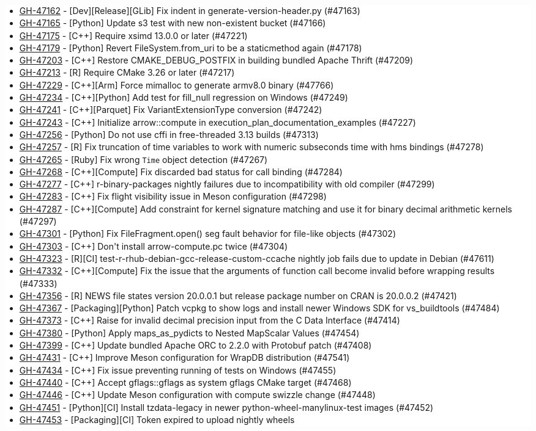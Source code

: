 * [GH-47162](https://github.com/apache/arrow/issues/47162) - [Dev][Release][GLib] Fix indent in generate-version-header.py (#47163)
* [GH-47165](https://github.com/apache/arrow/issues/47165) - [Python] Update s3 test with new non-existent bucket (#47166)
* [GH-47175](https://github.com/apache/arrow/issues/47175) - [C++] Require xsimd 13.0.0 or later (#47221)
* [GH-47179](https://github.com/apache/arrow/issues/47179) - [Python] Revert FileSystem.from_uri to be a staticmethod again (#47178)
* [GH-47203](https://github.com/apache/arrow/issues/47203) - [C++] Restore CMAKE_DEBUG_POSTFIX in building bundled Apache Thrift (#47209)
* [GH-47213](https://github.com/apache/arrow/issues/47213) - [R] Require CMake 3.26 or later (#47217)
* [GH-47229](https://github.com/apache/arrow/issues/47229) - [C++][Arm] Force mimalloc to generate armv8.0 binary (#47766)
* [GH-47234](https://github.com/apache/arrow/issues/47234) - [C++][Python] Add test for fill_null regression on Windows (#47249)
* [GH-47241](https://github.com/apache/arrow/issues/47241) - [C++][Parquet] Fix VariantExtensionType conversion (#47242)
* [GH-47243](https://github.com/apache/arrow/issues/47243) - [C++] Initialize arrow::compute in execution_plan_documentation_examples (#47227)
* [GH-47256](https://github.com/apache/arrow/issues/47256) - [Python] Do not use cffi in free-threaded 3.13 builds (#47313)
* [GH-47257](https://github.com/apache/arrow/issues/47257) - [R] Fix truncation of time variables to work with numeric subseconds time with hms bindings (#47278)
* [GH-47265](https://github.com/apache/arrow/issues/47265) - [Ruby] Fix wrong `Time` object detection (#47267)
* [GH-47268](https://github.com/apache/arrow/issues/47268) - [C++][Compute] Fix discarded bad status for call binding (#47284)
* [GH-47277](https://github.com/apache/arrow/issues/47277) - [C++] r-binary-packages nightly failures due to incompatibility with old compiler (#47299)
* [GH-47283](https://github.com/apache/arrow/issues/47283) - [C++] Fix flight visibility issue in Meson configuration (#47298)
* [GH-47287](https://github.com/apache/arrow/issues/47287) - [C++][Compute] Add constraint for kernel signature matching and use it for binary decimal arithmetic kernels (#47297)
* [GH-47301](https://github.com/apache/arrow/issues/47301) - [Python] Fix FileFragment.open() seg fault behavior for file-like objects (#47302)
* [GH-47303](https://github.com/apache/arrow/issues/47303) - [C++] Don't install arrow-compute.pc twice (#47304)
* [GH-47323](https://github.com/apache/arrow/issues/47323) - [R][CI] test-r-rhub-debian-gcc-release-custom-ccache nightly job fails due to update in Debian  (#47611)
* [GH-47332](https://github.com/apache/arrow/issues/47332) - [C++][Compute] Fix the issue that the arguments of function call become invalid before wrapping results (#47333)
* [GH-47356](https://github.com/apache/arrow/issues/47356) - [R] NEWS file states version 20.0.0.1 but release package number on CRAN is 20.0.0.2 (#47421)
* [GH-47367](https://github.com/apache/arrow/issues/47367) - [Packaging][Python] Patch vcpkg to show logs and install newer Windows SDK for vs_buildtools (#47484)
* [GH-47373](https://github.com/apache/arrow/issues/47373) - [C++] Raise for invalid decimal precision input from the C Data Interface (#47414)
* [GH-47380](https://github.com/apache/arrow/issues/47380) - [Python] Apply maps_as_pydicts to Nested MapScalar Values (#47454)
* [GH-47399](https://github.com/apache/arrow/issues/47399) - [C++] Update bundled Apache ORC to 2.2.0 with Protobuf patch (#47408)
* [GH-47431](https://github.com/apache/arrow/issues/47431) - [C++] Improve Meson configuration for WrapDB distribution (#47541)
* [GH-47434](https://github.com/apache/arrow/issues/47434) - [C++] Fix issue preventing running of tests on Windows (#47455)
* [GH-47440](https://github.com/apache/arrow/issues/47440) - [C++] Accept gflags::gflags as system gflags CMake target (#47468)
* [GH-47446](https://github.com/apache/arrow/issues/47446) - [C++] Update Meson configuration with compute swizzle change (#47448)
* [GH-47451](https://github.com/apache/arrow/issues/47451) - [Python][CI] Install tzdata-legacy in newer python-wheel-manylinux-test images (#47452)
* [GH-47453](https://github.com/apache/arrow/issues/47453) - [Packaging][CI] Token expired to upload nightly wheels

[1]: https://www.apache.org/dyn/closer.lua/arrow/arrow-22.0.0/
[2]: https://apache.jfrog.io/artifactory/arrow/almalinux/
[3]: https://apache.jfrog.io/artifactory/arrow/amazon-linux/
[4]: https://apache.jfrog.io/artifactory/arrow/centos/
[5]: https://apache.jfrog.io/artifactory/arrow/nuget/
[6]: https://apache.jfrog.io/artifactory/arrow/debian/
[7]: https://apache.jfrog.io/artifactory/arrow/python/22.0.0/
[8]: https://apache.jfrog.io/artifactory/arrow/ubuntu/
[9]: https://github.com/apache/arrow/releases/tag/apache-arrow-22.0.0